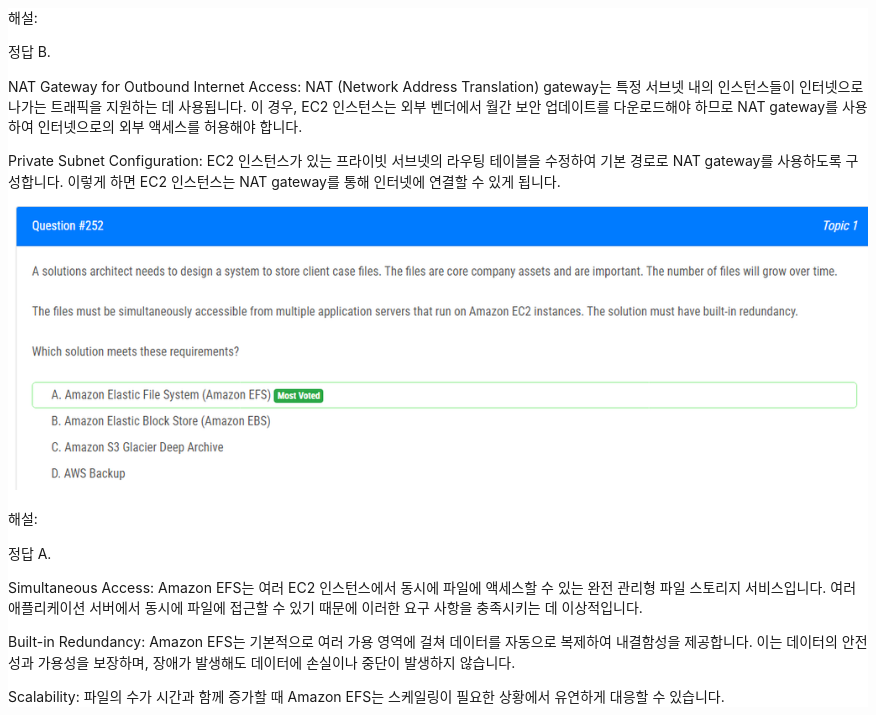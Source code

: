 해설:

정답 B.

NAT Gateway for Outbound Internet Access: NAT (Network Address Translation) gateway는 특정 서브넷 내의 인스턴스들이 인터넷으로 나가는 트래픽을 지원하는 데 사용됩니다. 이 경우, EC2 인스턴스는 외부 벤더에서 월간 보안 업데이트를 다운로드해야 하므로 NAT gateway를 사용하여 인터넷으로의 외부 액세스를 허용해야 합니다.

Private Subnet Configuration: EC2 인스턴스가 있는 프라이빗 서브넷의 라우팅 테이블을 수정하여 기본 경로로 NAT gateway를 사용하도록 구성합니다. 이렇게 하면 EC2 인스턴스는 NAT gateway를 통해 인터넷에 연결할 수 있게 됩니다.

![img_11.png](images/22일차/img_11.png)

해설:

정답 A.

Simultaneous Access: Amazon EFS는 여러 EC2 인스턴스에서 동시에 파일에 액세스할 수 있는 완전 관리형 파일 스토리지 서비스입니다. 여러 애플리케이션 서버에서 동시에 파일에 접근할 수 있기 때문에 이러한 요구 사항을 충족시키는 데 이상적입니다.

Built-in Redundancy: Amazon EFS는 기본적으로 여러 가용 영역에 걸쳐 데이터를 자동으로 복제하여 내결함성을 제공합니다. 이는 데이터의 안전성과 가용성을 보장하며, 장애가 발생해도 데이터에 손실이나 중단이 발생하지 않습니다.

Scalability: 파일의 수가 시간과 함께 증가할 때 Amazon EFS는 스케일링이 필요한 상황에서 유연하게 대응할 수 있습니다.
